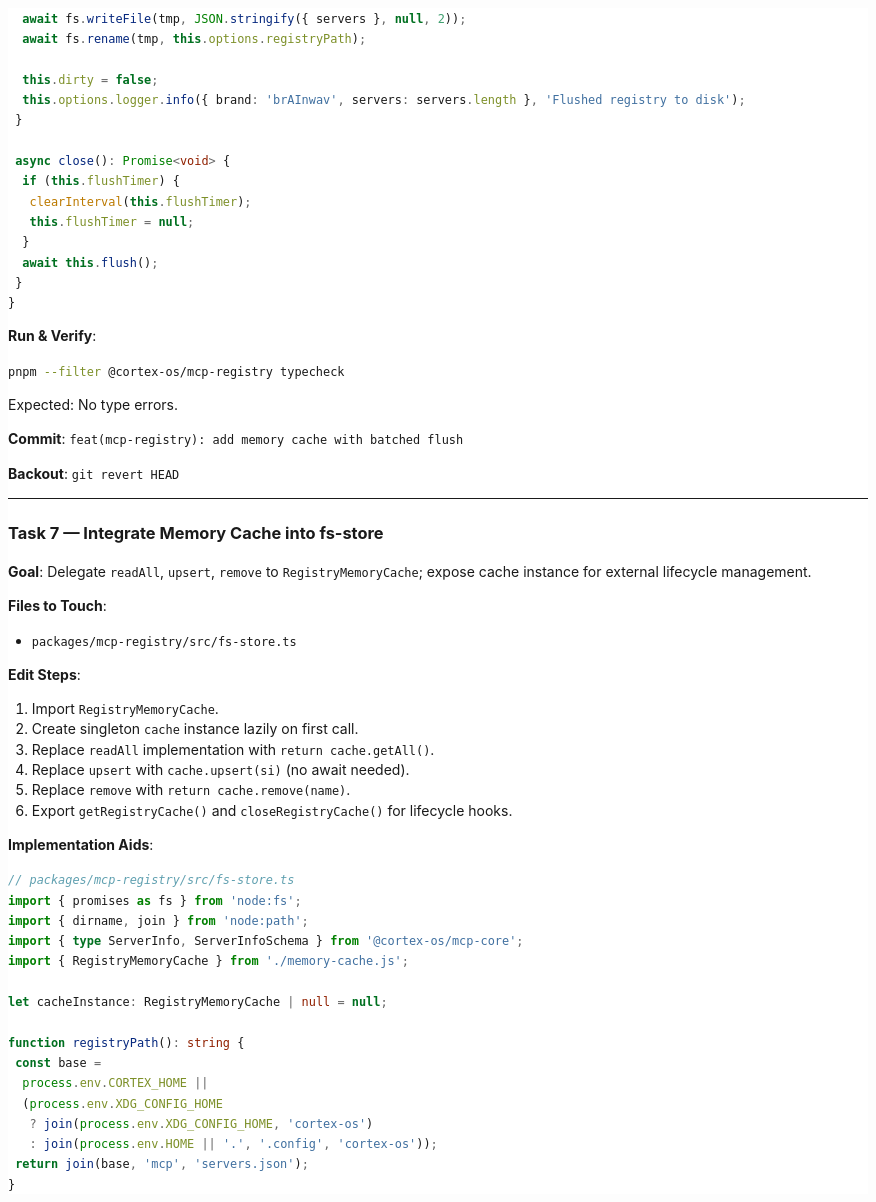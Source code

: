 ```typescript
  await fs.writeFile(tmp, JSON.stringify({ servers }, null, 2));
  await fs.rename(tmp, this.options.registryPath);

  this.dirty = false;
  this.options.logger.info({ brand: 'brAInwav', servers: servers.length }, 'Flushed registry to disk');
 }

 async close(): Promise<void> {
  if (this.flushTimer) {
   clearInterval(this.flushTimer);
   this.flushTimer = null;
  }
  await this.flush();
 }
}
```

**Run & Verify**:

```bash
pnpm --filter @cortex-os/mcp-registry typecheck
```

Expected: No type errors.

**Commit**: `feat(mcp-registry): add memory cache with batched flush`

**Backout**: `git revert HEAD`

---

### Task 7 — Integrate Memory Cache into fs-store

**Goal**: Delegate `readAll`, `upsert`, `remove` to `RegistryMemoryCache`; expose cache instance for external lifecycle management.

**Files to Touch**:

- `packages/mcp-registry/src/fs-store.ts`

**Edit Steps**:

1. Import `RegistryMemoryCache`.
2. Create singleton `cache` instance lazily on first call.
3. Replace `readAll` implementation with `return cache.getAll()`.
4. Replace `upsert` with `cache.upsert(si)` (no await needed).
5. Replace `remove` with `return cache.remove(name)`.
6. Export `getRegistryCache()` and `closeRegistryCache()` for lifecycle hooks.

**Implementation Aids**:

```typescript
// packages/mcp-registry/src/fs-store.ts
import { promises as fs } from 'node:fs';
import { dirname, join } from 'node:path';
import { type ServerInfo, ServerInfoSchema } from '@cortex-os/mcp-core';
import { RegistryMemoryCache } from './memory-cache.js';

let cacheInstance: RegistryMemoryCache | null = null;

function registryPath(): string {
 const base =
  process.env.CORTEX_HOME ||
  (process.env.XDG_CONFIG_HOME
   ? join(process.env.XDG_CONFIG_HOME, 'cortex-os')
   : join(process.env.HOME || '.', '.config', 'cortex-os'));
 return join(base, 'mcp', 'servers.json');
}
```
